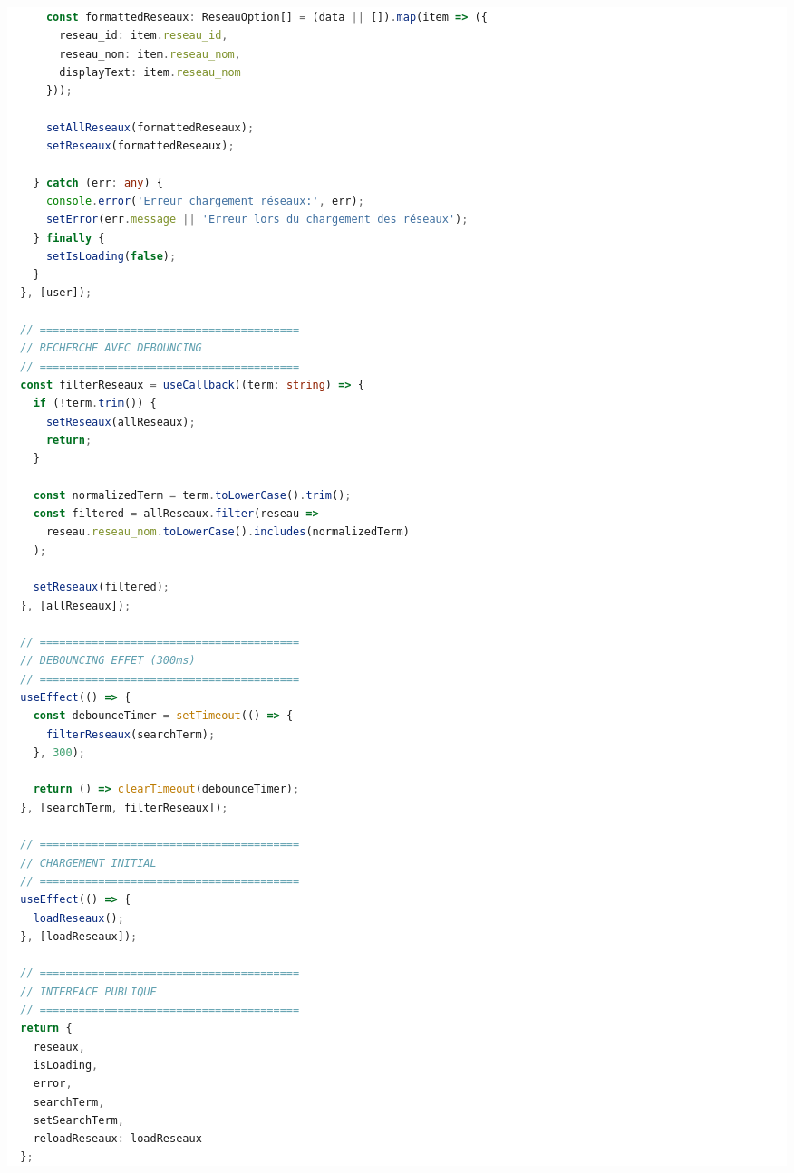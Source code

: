 ```typescript
      const formattedReseaux: ReseauOption[] = (data || []).map(item => ({
        reseau_id: item.reseau_id,
        reseau_nom: item.reseau_nom,
        displayText: item.reseau_nom
      }));

      setAllReseaux(formattedReseaux);
      setReseaux(formattedReseaux);
      
    } catch (err: any) {
      console.error('Erreur chargement réseaux:', err);
      setError(err.message || 'Erreur lors du chargement des réseaux');
    } finally {
      setIsLoading(false);
    }
  }, [user]);

  // ========================================
  // RECHERCHE AVEC DEBOUNCING
  // ========================================
  const filterReseaux = useCallback((term: string) => {
    if (!term.trim()) {
      setReseaux(allReseaux);
      return;
    }

    const normalizedTerm = term.toLowerCase().trim();
    const filtered = allReseaux.filter(reseau => 
      reseau.reseau_nom.toLowerCase().includes(normalizedTerm)
    );
    
    setReseaux(filtered);
  }, [allReseaux]);

  // ========================================
  // DEBOUNCING EFFET (300ms)
  // ========================================
  useEffect(() => {
    const debounceTimer = setTimeout(() => {
      filterReseaux(searchTerm);
    }, 300);

    return () => clearTimeout(debounceTimer);
  }, [searchTerm, filterReseaux]);

  // ========================================
  // CHARGEMENT INITIAL
  // ========================================
  useEffect(() => {
    loadReseaux();
  }, [loadReseaux]);

  // ========================================
  // INTERFACE PUBLIQUE
  // ========================================
  return {
    reseaux,
    isLoading,
    error,
    searchTerm,
    setSearchTerm,
    reloadReseaux: loadReseaux
  };
```